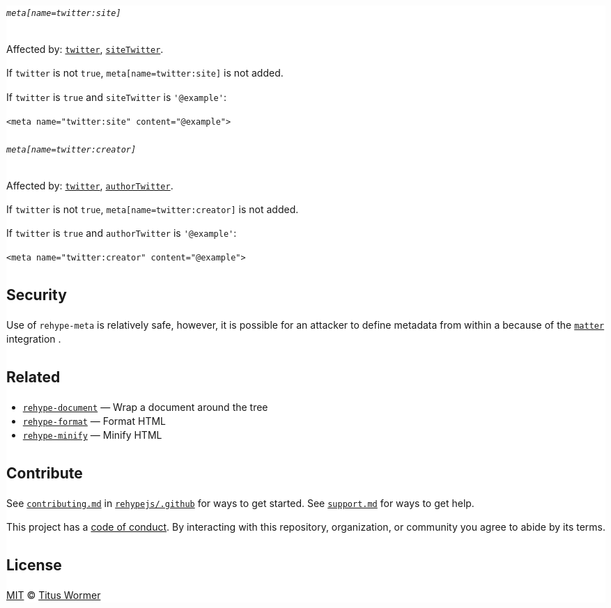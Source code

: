 ###### `meta[name=twitter:site]`

Affected by: [`twitter`](#configtwitter), [`siteTwitter`](#configsitetwitter).

If `twitter` is not `true`, `meta[name=twitter:site]` is not added.

If `twitter` is `true` and `siteTwitter` is `'@example'`:

    <meta name="twitter:site" content="@example">

###### `meta[name=twitter:creator]`

Affected by: [`twitter`](#configtwitter), [`authorTwitter`](#configauthortwitter).

If `twitter` is not `true`, `meta[name=twitter:creator]` is not added.

If `twitter` is `true` and `authorTwitter` is `'@example'`:

    <meta name="twitter:creator" content="@example">

Security
--------

Use of `rehype-meta` is relatively safe, however, it is possible for an attacker to define metadata from within a because of the [`matter`](https://github.com/vfile/vfile-matter) integration .

Related
-------

-   [`rehype-document`](https://github.com/rehypejs/rehype-document) — Wrap a document around the tree
-   [`rehype-format`](https://github.com/rehypejs/rehype-format) — Format HTML
-   [`rehype-minify`](https://github.com/rehypejs/rehype-minify) — Minify HTML

Contribute
----------

See [`contributing.md`](https://github.com/rehypejs/.github/blob/master/contributing.md) in [`rehypejs/.github`](https://github.com/rehypejs/.github) for ways to get started. See [`support.md`](https://github.com/rehypejs/.github/blob/master/support.md) for ways to get help.

This project has a [code of conduct](https://github.com/rehypejs/.github/blob/master/code-of-conduct.md). By interacting with this repository, organization, or community you agree to abide by its terms.

License
-------

[MIT](license) © [Titus Wormer](https://wooorm.com)
